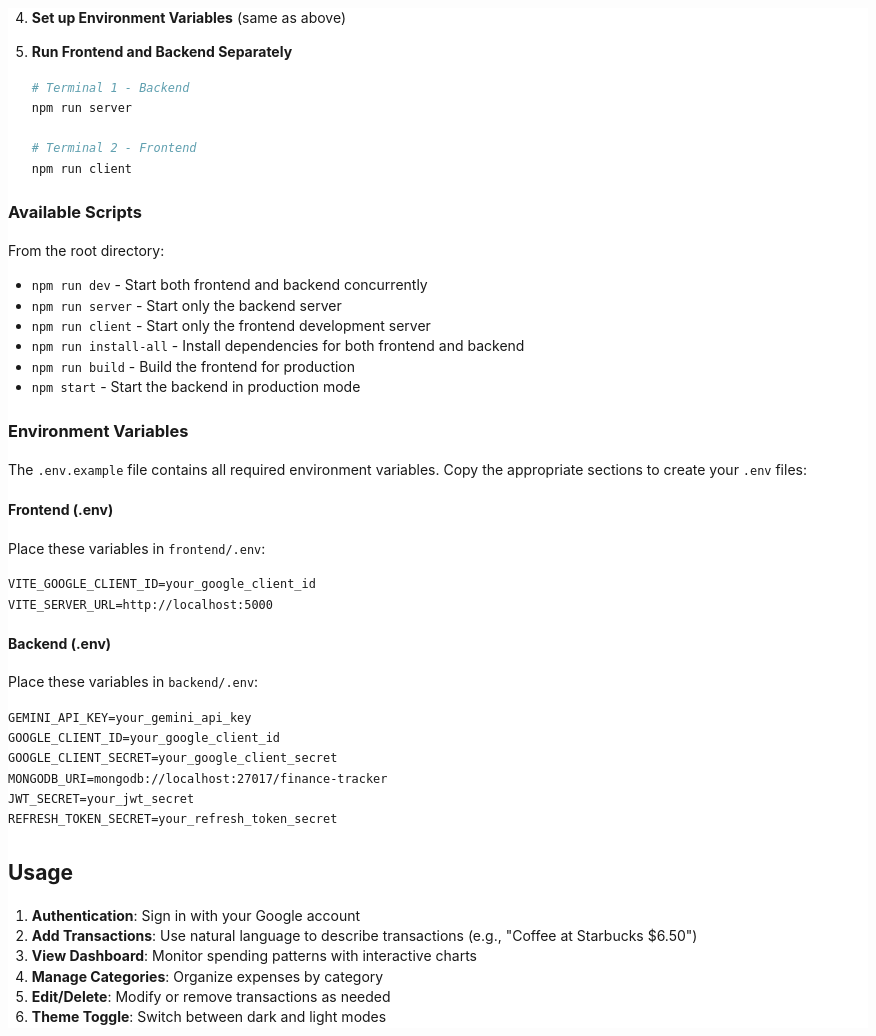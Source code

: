 4. **Set up Environment Variables** (same as above)

5. **Run Frontend and Backend Separately**

   ```bash
   # Terminal 1 - Backend
   npm run server

   # Terminal 2 - Frontend
   npm run client
   ```

### Available Scripts

From the root directory:

- `npm run dev` - Start both frontend and backend concurrently
- `npm run server` - Start only the backend server
- `npm run client` - Start only the frontend development server
- `npm run install-all` - Install dependencies for both frontend and backend
- `npm run build` - Build the frontend for production
- `npm start` - Start the backend in production mode

### Environment Variables

The `.env.example` file contains all required environment variables. Copy the appropriate sections to create your `.env` files:

#### Frontend (.env)

Place these variables in `frontend/.env`:

```env
VITE_GOOGLE_CLIENT_ID=your_google_client_id
VITE_SERVER_URL=http://localhost:5000
```

#### Backend (.env)

Place these variables in `backend/.env`:

```env
GEMINI_API_KEY=your_gemini_api_key
GOOGLE_CLIENT_ID=your_google_client_id
GOOGLE_CLIENT_SECRET=your_google_client_secret
MONGODB_URI=mongodb://localhost:27017/finance-tracker
JWT_SECRET=your_jwt_secret
REFRESH_TOKEN_SECRET=your_refresh_token_secret
```

## Usage

1. **Authentication**: Sign in with your Google account
2. **Add Transactions**: Use natural language to describe transactions (e.g., "Coffee at Starbucks $6.50")
3. **View Dashboard**: Monitor spending patterns with interactive charts
4. **Manage Categories**: Organize expenses by category
5. **Edit/Delete**: Modify or remove transactions as needed
6. **Theme Toggle**: Switch between dark and light modes
